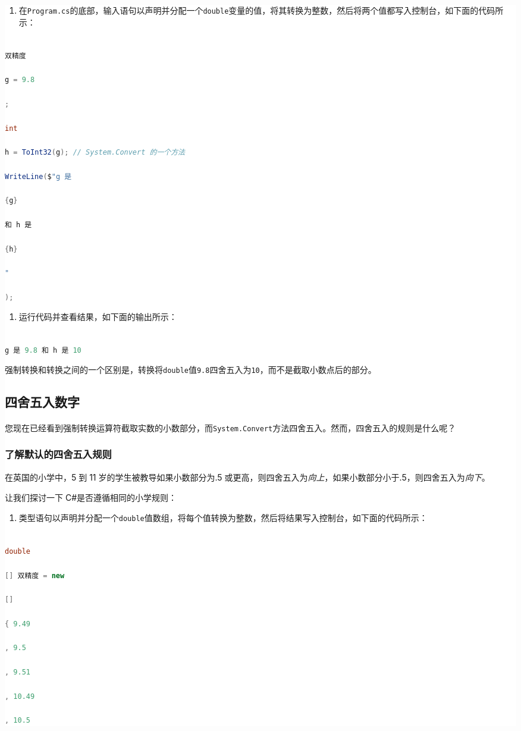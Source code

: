 1.  在`Program.cs`的底部，输入语句以声明并分配一个`double`变量的值，将其转换为整数，然后将两个值都写入控制台，如下面的代码所示：

```cs

双精度

g = 9.8

;

int

h = ToInt32(g); // System.Convert 的一个方法

WriteLine($"g 是

{g}

和 h 是

{h}

"

);

```

1.  运行代码并查看结果，如下面的输出所示：

```cs

g 是 9.8 和 h 是 10

```

强制转换和转换之间的一个区别是，转换将`double`值`9.8`四舍五入为`10`，而不是截取小数点后的部分。

## 四舍五入数字

您现在已经看到强制转换运算符截取实数的小数部分，而`System.Convert`方法四舍五入。然而，四舍五入的规则是什么呢？

### 了解默认的四舍五入规则

在英国的小学中，5 到 11 岁的学生被教导如果小数部分为.5 或更高，则四舍五入为*向上*，如果小数部分小于.5，则四舍五入为*向下*。

让我们探讨一下 C#是否遵循相同的小学规则：

1.  类型语句以声明并分配一个`double`值数组，将每个值转换为整数，然后将结果写入控制台，如下面的代码所示：

```cs

double

[] 双精度 = new

[]

{ 9.49

, 9.5

, 9.51

, 10.49

, 10.5

```